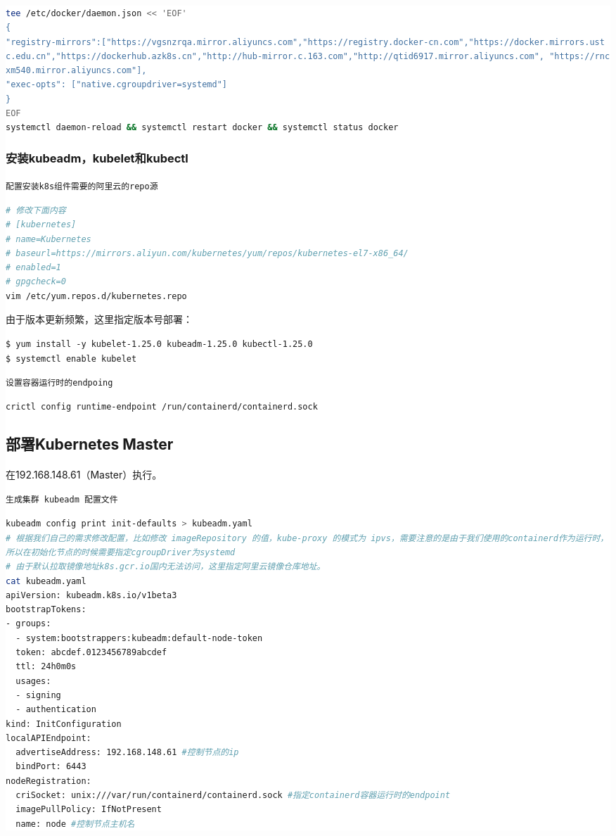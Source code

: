 ```bash
tee /etc/docker/daemon.json << 'EOF'
{
"registry-mirrors":["https://vgsnzrqa.mirror.aliyuncs.com","https://registry.docker-cn.com","https://docker.mirrors.ustc.edu.cn","https://dockerhub.azk8s.cn","http://hub-mirror.c.163.com","http://qtid6917.mirror.aliyuncs.com", "https://rncxm540.mirror.aliyuncs.com"],
"exec-opts": ["native.cgroupdriver=systemd"]
}
EOF
systemctl daemon-reload && systemctl restart docker && systemctl status docker
```

### 安装kubeadm，kubelet和kubectl

`配置安装k8s组件需要的阿里云的repo源`

```bash
# 修改下面内容
# [kubernetes]
# name=Kubernetes
# baseurl=https://mirrors.aliyun.com/kubernetes/yum/repos/kubernetes-el7-x86_64/
# enabled=1
# gpgcheck=0
vim /etc/yum.repos.d/kubernetes.repo
```

由于版本更新频繁，这里指定版本号部署：

```
$ yum install -y kubelet-1.25.0 kubeadm-1.25.0 kubectl-1.25.0
$ systemctl enable kubelet
```

`设置容器运行时的endpoing`

```bash
crictl config runtime-endpoint /run/containerd/containerd.sock
```

## 部署Kubernetes Master

在192.168.148.61（Master）执行。

`生成集群 kubeadm 配置文件`

```bash
kubeadm config print init-defaults > kubeadm.yaml
# 根据我们自己的需求修改配置，比如修改 imageRepository 的值，kube-proxy 的模式为 ipvs，需要注意的是由于我们使用的containerd作为运行时，所以在初始化节点的时候需要指定cgroupDriver为systemd
# 由于默认拉取镜像地址k8s.gcr.io国内无法访问，这里指定阿里云镜像仓库地址。
cat kubeadm.yaml
apiVersion: kubeadm.k8s.io/v1beta3
bootstrapTokens:
- groups:
  - system:bootstrappers:kubeadm:default-node-token
  token: abcdef.0123456789abcdef
  ttl: 24h0m0s
  usages:
  - signing
  - authentication
kind: InitConfiguration
localAPIEndpoint:
  advertiseAddress: 192.168.148.61 #控制节点的ip
  bindPort: 6443
nodeRegistration:
  criSocket: unix:///var/run/containerd/containerd.sock #指定containerd容器运行时的endpoint
  imagePullPolicy: IfNotPresent
  name: node #控制节点主机名
```
